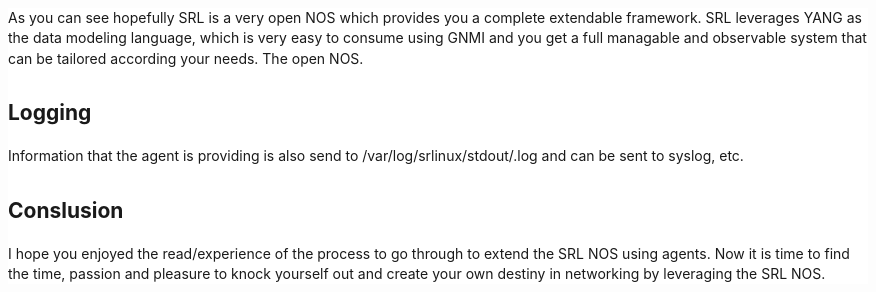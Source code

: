 As you can see hopefully SRL is a very open NOS which provides you a complete extendable framework. SRL leverages YANG as the data modeling language, which is very easy to consume using GNMI and you get a full managable and observable system that can be tailored according your needs. The open NOS.

## Logging

Information that the agent is providing is also send to /var/log/srlinux/stdout/<agentname>.log and can be sent to syslog, etc.

## Conslusion

I hope you enjoyed the read/experience of the process to go through to extend the SRL NOS using agents. Now it is time to find the time, passion and pleasure to knock yourself out and create your own destiny in networking by leveraging the SRL NOS.